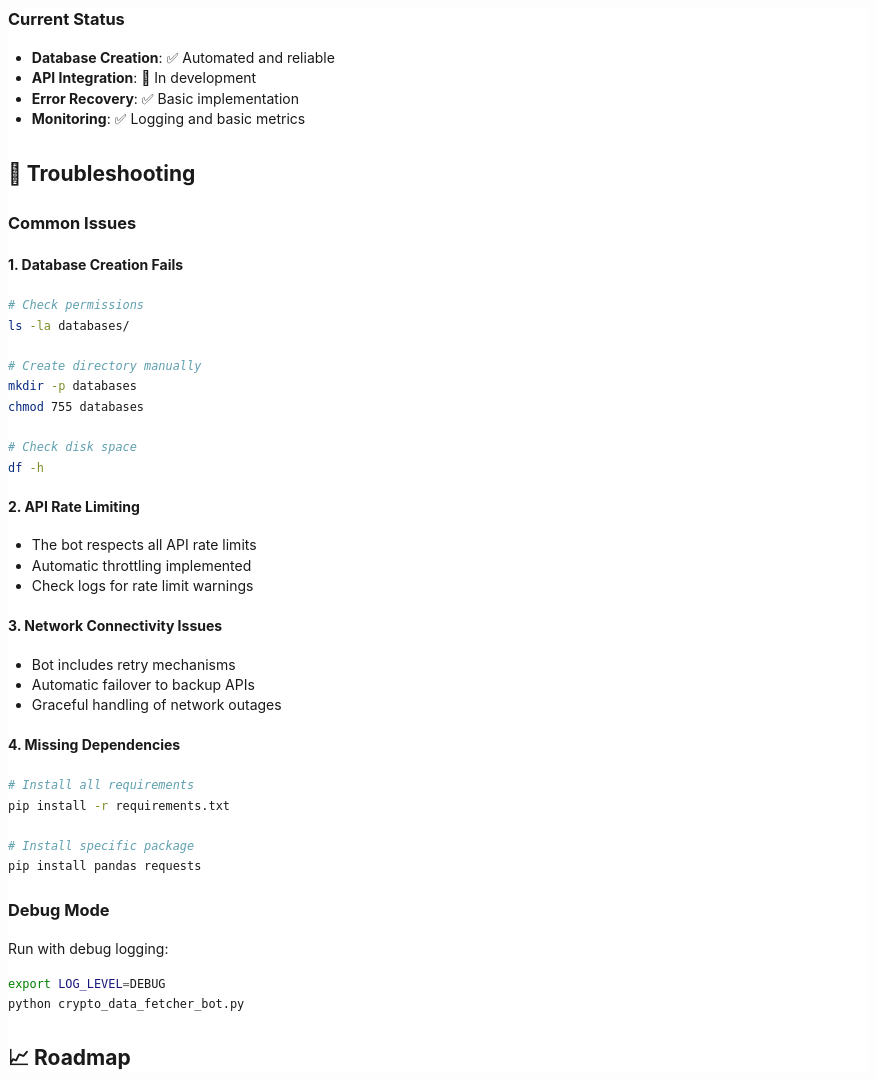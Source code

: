 ### Current Status
- **Database Creation**: ✅ Automated and reliable
- **API Integration**: 🔄 In development
- **Error Recovery**: ✅ Basic implementation
- **Monitoring**: ✅ Logging and basic metrics

## 🚨 Troubleshooting

### Common Issues

#### 1. **Database Creation Fails**
```bash
# Check permissions
ls -la databases/

# Create directory manually
mkdir -p databases
chmod 755 databases

# Check disk space
df -h
```

#### 2. **API Rate Limiting**
- The bot respects all API rate limits
- Automatic throttling implemented
- Check logs for rate limit warnings

#### 3. **Network Connectivity Issues**
- Bot includes retry mechanisms
- Automatic failover to backup APIs
- Graceful handling of network outages

#### 4. **Missing Dependencies**
```bash
# Install all requirements
pip install -r requirements.txt

# Install specific package
pip install pandas requests
```

### Debug Mode
Run with debug logging:
```bash
export LOG_LEVEL=DEBUG
python crypto_data_fetcher_bot.py
```

## 📈 Roadmap
